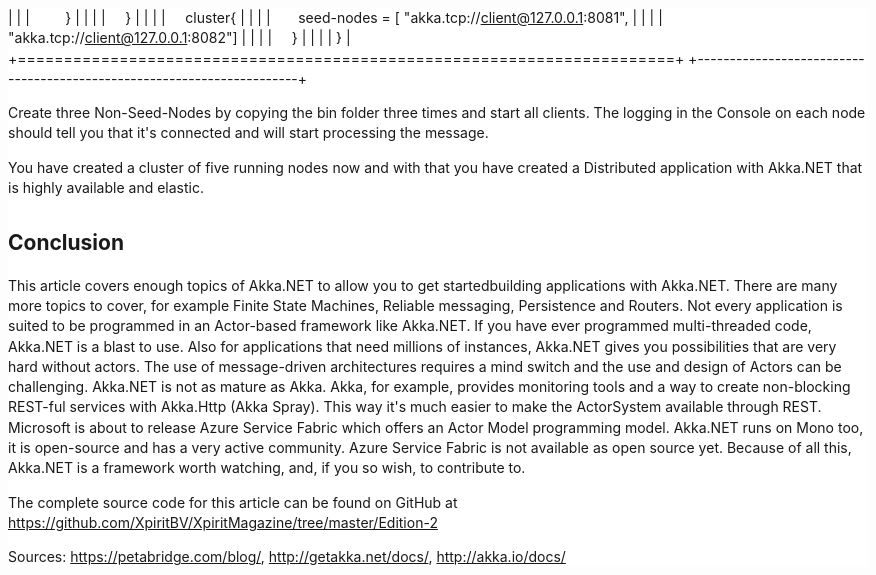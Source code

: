 |                                                                       |
|         }                                                             |
|                                                                       |
|     }                                                                 |
|                                                                       |
|     cluster{                                                          |
|                                                                       |
|       seed-nodes = \[ \"akka.tcp://client@127.0.0.1:8081\",           |
|                                                                       |
| \"akka.tcp://client@127.0.0.1:8082\"\]                                |
|                                                                       |
|     }                                                                 |
|                                                                       |
| }                                                                     |
+=======================================================================+
+-----------------------------------------------------------------------+

Create three Non-Seed-Nodes by copying the bin folder three times and
start all clients. The logging in the Console on each node should tell
you that it's connected and will start processing the message.

You have created a cluster of five running nodes now and with that you
have created a Distributed application with Akka.NET that is highly
available and elastic.

## Conclusion

This article covers enough topics of Akka.NET to allow you to get
startedbuilding applications with Akka.NET. There are many more topics
to cover, for example Finite State Machines, Reliable messaging,
Persistence and Routers. Not every application is suited to be
programmed in an Actor-based framework like Akka.NET. If you have ever
programmed multi-threaded code, Akka.NET is a blast to use. Also for
applications that need millions of instances, Akka.NET gives you
possibilities that are very hard without actors. The use of
message-driven architectures requires a mind switch and the use and
design of Actors can be challenging. Akka.NET is not as mature as Akka.
Akka, for example, provides monitoring tools and a way to create
non-blocking REST-ful services with Akka.Http (Akka Spray). This way
it's much easier to make the ActorSystem available through REST.
Microsoft is about to release Azure Service Fabric which offers an Actor
Model programming model. Akka.NET runs on Mono too, it is open-source
and has a very active community. Azure Service Fabric is not available
as open source yet. Because of all this, Akka.NET is a framework worth
watching, and, if you so wish, to contribute to.

The complete source code for this article can be found on GitHub at
<https://github.com/XpiritBV/XpiritMagazine/tree/master/Edition-2>

Sources: <https://petabridge.com/blog/>, <http://getakka.net/docs/>,
<http://akka.io/docs/>
